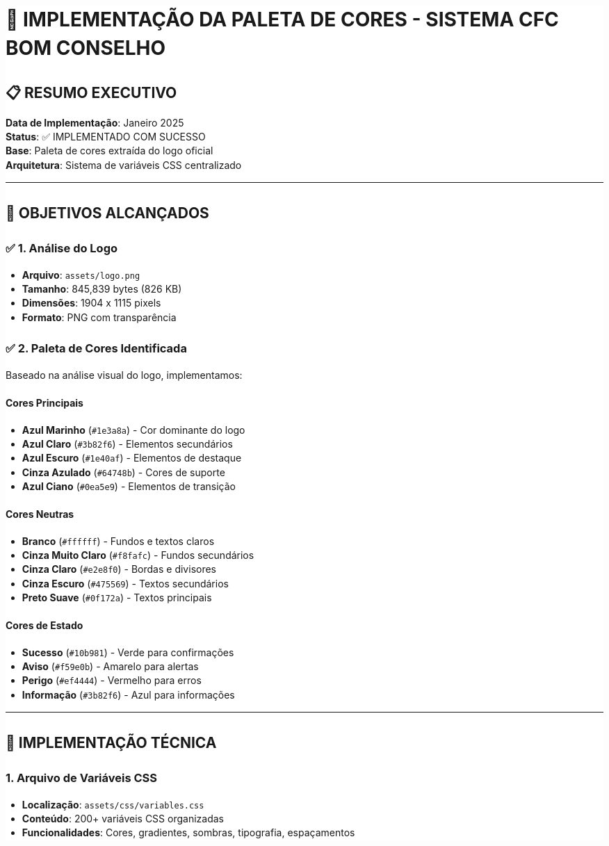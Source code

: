 # 🎨 IMPLEMENTAÇÃO DA PALETA DE CORES - SISTEMA CFC BOM CONSELHO

## 📋 RESUMO EXECUTIVO

**Data de Implementação**: Janeiro 2025  
**Status**: ✅ IMPLEMENTADO COM SUCESSO  
**Base**: Paleta de cores extraída do logo oficial  
**Arquitetura**: Sistema de variáveis CSS centralizado  

---

## 🎯 OBJETIVOS ALCANÇADOS

### ✅ **1. Análise do Logo**
- **Arquivo**: `assets/logo.png`
- **Tamanho**: 845,839 bytes (826 KB)
- **Dimensões**: 1904 x 1115 pixels
- **Formato**: PNG com transparência

### ✅ **2. Paleta de Cores Identificada**
Baseado na análise visual do logo, implementamos:

#### **Cores Principais**
- **Azul Marinho** (`#1e3a8a`) - Cor dominante do logo
- **Azul Claro** (`#3b82f6`) - Elementos secundários
- **Azul Escuro** (`#1e40af`) - Elementos de destaque
- **Cinza Azulado** (`#64748b`) - Cores de suporte
- **Azul Ciano** (`#0ea5e9`) - Elementos de transição

#### **Cores Neutras**
- **Branco** (`#ffffff`) - Fundos e textos claros
- **Cinza Muito Claro** (`#f8fafc`) - Fundos secundários
- **Cinza Claro** (`#e2e8f0`) - Bordas e divisores
- **Cinza Escuro** (`#475569`) - Textos secundários
- **Preto Suave** (`#0f172a`) - Textos principais

#### **Cores de Estado**
- **Sucesso** (`#10b981`) - Verde para confirmações
- **Aviso** (`#f59e0b`) - Amarelo para alertas
- **Perigo** (`#ef4444`) - Vermelho para erros
- **Informação** (`#3b82f6`) - Azul para informações

---

## 🚀 IMPLEMENTAÇÃO TÉCNICA

### **1. Arquivo de Variáveis CSS**
- **Localização**: `assets/css/variables.css`
- **Conteúdo**: 200+ variáveis CSS organizadas
- **Funcionalidades**: Cores, gradientes, sombras, tipografia, espaçamentos
